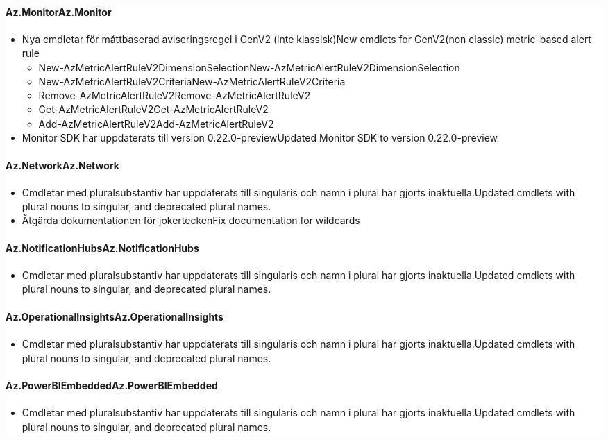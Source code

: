 #### <a name="azmonitor"></a><span data-ttu-id="6a1d9-144">Az.Monitor</span><span class="sxs-lookup"><span data-stu-id="6a1d9-144">Az.Monitor</span></span>
  * <span data-ttu-id="6a1d9-145">Nya cmdletar för måttbaserad aviseringsregel i GenV2 (inte klassisk)</span><span class="sxs-lookup"><span data-stu-id="6a1d9-145">New cmdlets for GenV2(non classic) metric-based alert rule</span></span>
      - <span data-ttu-id="6a1d9-146">New-AzMetricAlertRuleV2DimensionSelection</span><span class="sxs-lookup"><span data-stu-id="6a1d9-146">New-AzMetricAlertRuleV2DimensionSelection</span></span>
      - <span data-ttu-id="6a1d9-147">New-AzMetricAlertRuleV2Criteria</span><span class="sxs-lookup"><span data-stu-id="6a1d9-147">New-AzMetricAlertRuleV2Criteria</span></span>
      - <span data-ttu-id="6a1d9-148">Remove-AzMetricAlertRuleV2</span><span class="sxs-lookup"><span data-stu-id="6a1d9-148">Remove-AzMetricAlertRuleV2</span></span>
      - <span data-ttu-id="6a1d9-149">Get-AzMetricAlertRuleV2</span><span class="sxs-lookup"><span data-stu-id="6a1d9-149">Get-AzMetricAlertRuleV2</span></span>
      - <span data-ttu-id="6a1d9-150">Add-AzMetricAlertRuleV2</span><span class="sxs-lookup"><span data-stu-id="6a1d9-150">Add-AzMetricAlertRuleV2</span></span>
  * <span data-ttu-id="6a1d9-151">Monitor SDK har uppdaterats till version 0.22.0-preview</span><span class="sxs-lookup"><span data-stu-id="6a1d9-151">Updated Monitor SDK to version 0.22.0-preview</span></span>

#### <a name="aznetwork"></a><span data-ttu-id="6a1d9-152">Az.Network</span><span class="sxs-lookup"><span data-stu-id="6a1d9-152">Az.Network</span></span>
* <span data-ttu-id="6a1d9-153">Cmdletar med pluralsubstantiv har uppdaterats till singularis och namn i plural har gjorts inaktuella.</span><span class="sxs-lookup"><span data-stu-id="6a1d9-153">Updated cmdlets with plural nouns to singular, and deprecated plural names.</span></span>
* <span data-ttu-id="6a1d9-154">Åtgärda dokumentationen för jokertecken</span><span class="sxs-lookup"><span data-stu-id="6a1d9-154">Fix documentation for wildcards</span></span>

#### <a name="aznotificationhubs"></a><span data-ttu-id="6a1d9-155">Az.NotificationHubs</span><span class="sxs-lookup"><span data-stu-id="6a1d9-155">Az.NotificationHubs</span></span>
* <span data-ttu-id="6a1d9-156">Cmdletar med pluralsubstantiv har uppdaterats till singularis och namn i plural har gjorts inaktuella.</span><span class="sxs-lookup"><span data-stu-id="6a1d9-156">Updated cmdlets with plural nouns to singular, and deprecated plural names.</span></span>

#### <a name="azoperationalinsights"></a><span data-ttu-id="6a1d9-157">Az.OperationalInsights</span><span class="sxs-lookup"><span data-stu-id="6a1d9-157">Az.OperationalInsights</span></span>
* <span data-ttu-id="6a1d9-158">Cmdletar med pluralsubstantiv har uppdaterats till singularis och namn i plural har gjorts inaktuella.</span><span class="sxs-lookup"><span data-stu-id="6a1d9-158">Updated cmdlets with plural nouns to singular, and deprecated plural names.</span></span>

#### <a name="azpowerbiembedded"></a><span data-ttu-id="6a1d9-159">Az.PowerBIEmbedded</span><span class="sxs-lookup"><span data-stu-id="6a1d9-159">Az.PowerBIEmbedded</span></span>
* <span data-ttu-id="6a1d9-160">Cmdletar med pluralsubstantiv har uppdaterats till singularis och namn i plural har gjorts inaktuella.</span><span class="sxs-lookup"><span data-stu-id="6a1d9-160">Updated cmdlets with plural nouns to singular, and deprecated plural names.</span></span>

